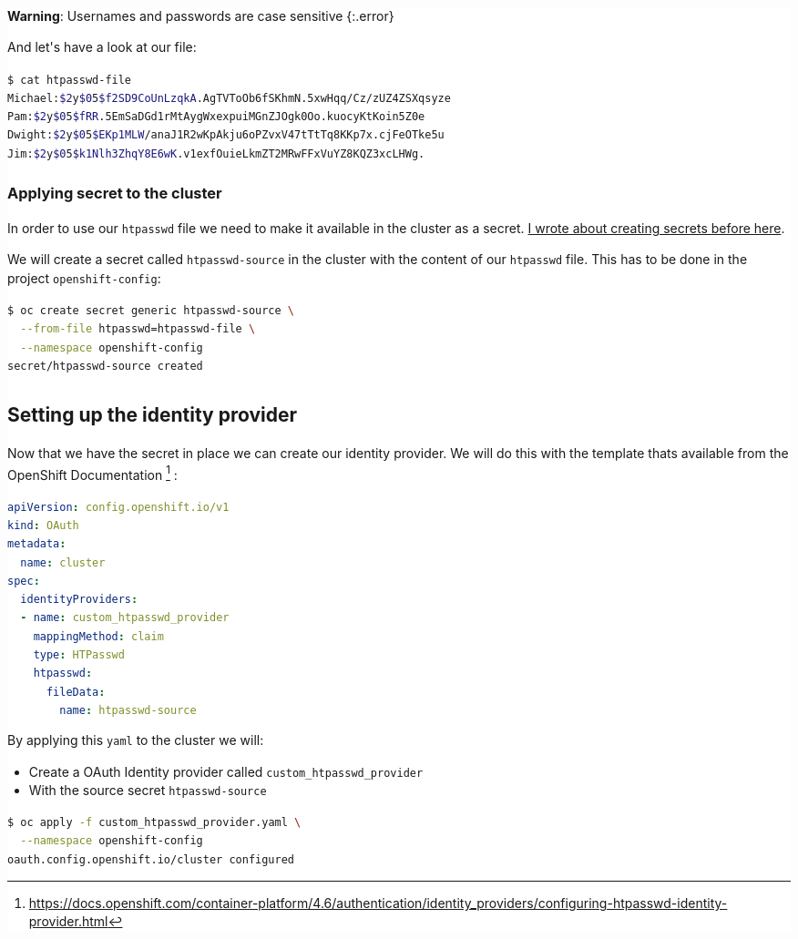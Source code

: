 **Warning**: Usernames and passwords are case sensitive
{:.error}

And let's have a look at our file:

```bash
$ cat htpasswd-file
Michael:$2y$05$f2SD9CoUnLzqkA.AgTVToOb6fSKhmN.5xwHqq/Cz/zUZ4ZSXqsyze
Pam:$2y$05$fRR.5EmSaDGd1rMtAygWxexpuiMGnZJOgk0Oo.kuocyKtKoin5Z0e
Dwight:$2y$05$EKp1MLW/anaJ1R2wKpAkju6oPZvxV47tTtTq8KKp7x.cjFeOTke5u
Jim:$2y$05$k1Nlh3ZhqY8E6wK.v1exfOuieLkmZT2MRwFFxVuYZ8KQZ3xcLHWg.
```

### Applying secret to the cluster
In order to use our `htpasswd` file we need to make it available in the cluster as a secret. [I wrote about creating secrets before here](https://laufwerk.xyz/posts/create-and-use-secrets-openshift/). 

We will create a secret called `htpasswd-source` in the cluster with the content of our `htpasswd` file. This has to be done in the project `openshift-config`:

```bash
$ oc create secret generic htpasswd-source \
  --from-file htpasswd=htpasswd-file \
  --namespace openshift-config
secret/htpasswd-source created
```

## Setting up the identity provider
Now that we have the secret in place we can create our identity provider. We will do this with the template thats available from the OpenShift Documentation [^ConfiguringHTPasswd] :

```yaml
apiVersion: config.openshift.io/v1
kind: OAuth
metadata:
  name: cluster
spec:
  identityProviders:
  - name: custom_htpasswd_provider 
    mappingMethod: claim 
    type: HTPasswd
    htpasswd:
      fileData:
        name: htpasswd-source
```

By applying this `yaml` to the cluster we will:
- Create a OAuth Identity provider called `custom_htpasswd_provider`
- With the source secret `htpasswd-source`

```bash
$ oc apply -f custom_htpasswd_provider.yaml \
  --namespace openshift-config
oauth.config.openshift.io/cluster configured
```


[^ConfiguringHTPasswd]: https://docs.openshift.com/container-platform/4.6/authentication/identity_providers/configuring-htpasswd-identity-provider.html
[^DeletingTheKubeadminUser]: https://docs.openshift.com/container-platform/4.6/authentication/remove-kubeadmin.html#removing-kubeadmin_removing-kubeadmin